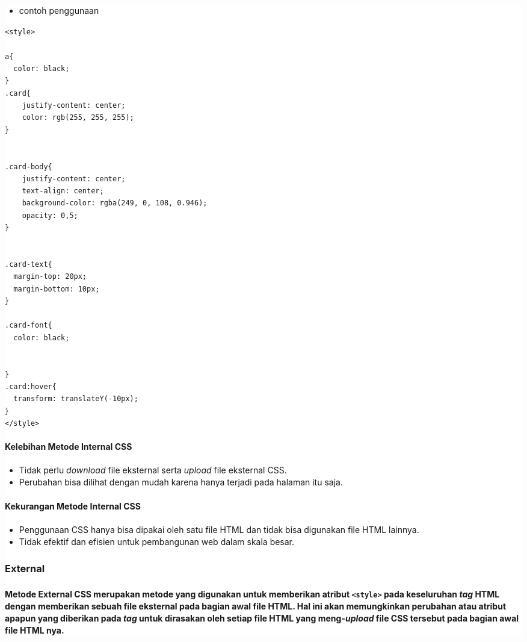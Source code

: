 - contoh penggunaan
    
```
<style>

a{
  color: black;
}
.card{
    justify-content: center;
    color: rgb(255, 255, 255);
}


.card-body{
    justify-content: center;
    text-align: center;
    background-color: rgba(249, 0, 108, 0.946);
    opacity: 0,5;
}


.card-text{
  margin-top: 20px;
  margin-bottom: 10px;
}

.card-font{
  color: black;


}
.card:hover{
  transform: translateY(-10px);
}
</style>
```
#### Kelebihan Metode Internal CSS
- Tidak perlu _download_ file eksternal serta _upload_ file eksternal CSS.
- Perubahan bisa dilihat dengan mudah karena hanya terjadi pada halaman itu saja.
    
#### Kekurangan Metode Internal CSS
- Penggunaan CSS hanya bisa dipakai oleh satu file HTML dan tidak bisa digunakan file HTML lainnya.
- Tidak efektif dan efisien untuk pembangunan web dalam skala besar.

### External
#### Metode External CSS merupakan metode yang digunakan untuk memberikan atribut ```<style>``` pada keseluruhan _tag_ HTML dengan memberikan sebuah file eksternal pada bagian awal file HTML. Hal ini akan memungkinkan perubahan atau atribut apapun yang diberikan pada _tag_ untuk dirasakan oleh setiap file HTML yang meng-_upload_ file CSS tersebut pada bagian awal file HTML nya.
